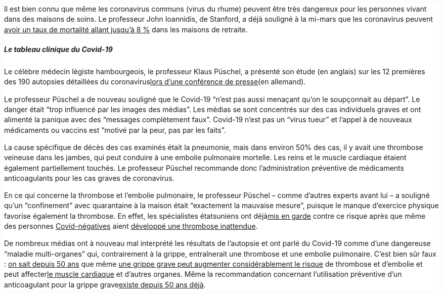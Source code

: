 Il est bien connu que même les coronavirus communs (virus du rhume)
peuvent être très dangereux pour les personnes vivant dans des maisons
de soins. Le professeur John Ioannidis, de Stanford, a déjà souligné à
la mi-mars que les coronavirus peuvent [avoir un taux de mortalité
allant jusqu’à 8
%](https://www.statnews.com/2020/03/17/a-fiasco-in-the-making-as-the-coronavirus-pandemic-takes-hold-we-are-making-decisions-without-reliable-data/)
dans les maisons de retraite.

##### **Le tableau clinique du Covid-19**

Le célèbre médecin légiste hambourgeois, le professeur Klaus Püschel, a
présenté son étude (en anglais) sur les 12 premières des 190 autopsies
détaillées du coronavirus[lors d’une conférence de
presse](https://www.youtube.com/watch?v=GXhxorBBPYI)(en allemand).

Le professeur Püschel a de nouveau souligné que le Covid-19 “n’est pas
aussi menaçant qu’on le soupçonnait au départ”. Le danger était “trop
influencé par les images des médias”. Les médias se sont concentrés sur
des cas individuels graves et ont alimenté la panique avec des “messages
complètement faux”. Covid-19 n’est pas un “virus tueur” et l’appel à de
nouveaux médicaments ou vaccins est “motivé par la peur, pas par les
faits”.

La cause spécifique de décès des cas examinés était la pneumonie, mais
dans environ 50% des cas, il y avait une thrombose veineuse dans les
jambes, qui peut conduire à une embolie pulmonaire mortelle. Les reins
et le muscle cardiaque étaient également partiellement touchés. Le
professeur Püschel recommande donc l’administration préventive de
médicaments anticoagulants pour les cas graves de coronavirus.

En ce qui concerne la thrombose et l’embolie pulmonaire, le professeur
Püschel – comme d’autres experts avant lui – a souligné qu’un
“confinement” avec quarantaine à la maison était “exactement la
mauvaise mesure”, puisque le manque d’exercice physique favorise
également la thrombose. En effet, les spécialistes étatsuniens ont
déjà[mis en
garde](https://twitter.com/AlexBerenson/status/1258625618431954945)
contre ce risque après que même des personnes
[Covid-négatives](https://twitter.com/AlexBerenson/status/1259548620724080640)
aient [développé une thrombose
inattendue](https://twitter.com/AlexBerenson/status/1259634922161147910).

De nombreux médias ont à nouveau mal interprété les résultats de
l’autopsie et ont parlé du Covid-19 comme d’une dangereuse “maladie
multi-organes” qui, contrairement à la grippe, entraînerait une
thrombose et une embolie pulmonaire. C’est bien sûr faux : [on sait
depuis 50
ans](https://www.thieme-connect.com/products/ejournals/abstract/10.1055/s-0028-1108874)
que même [une grippe grave peut augmenter considérablement le
risque](https://www.ejinme.com/article/S0953-6205\(15\)00284-8/pdf) de
thrombose et d’embolie et peut affecter[le muscle
cardiaque](https://academic.oup.com/ije/article-abstract/7/3/231/755276)
et d’autres organes. Même la recommandation concernant l’utilisation
préventive d’un anticoagulant pour la grippe grave[existe depuis 50 ans
déjà](https://www.thieme-connect.com/products/ejournals/abstract/10.1055/s-0028-1108874).
